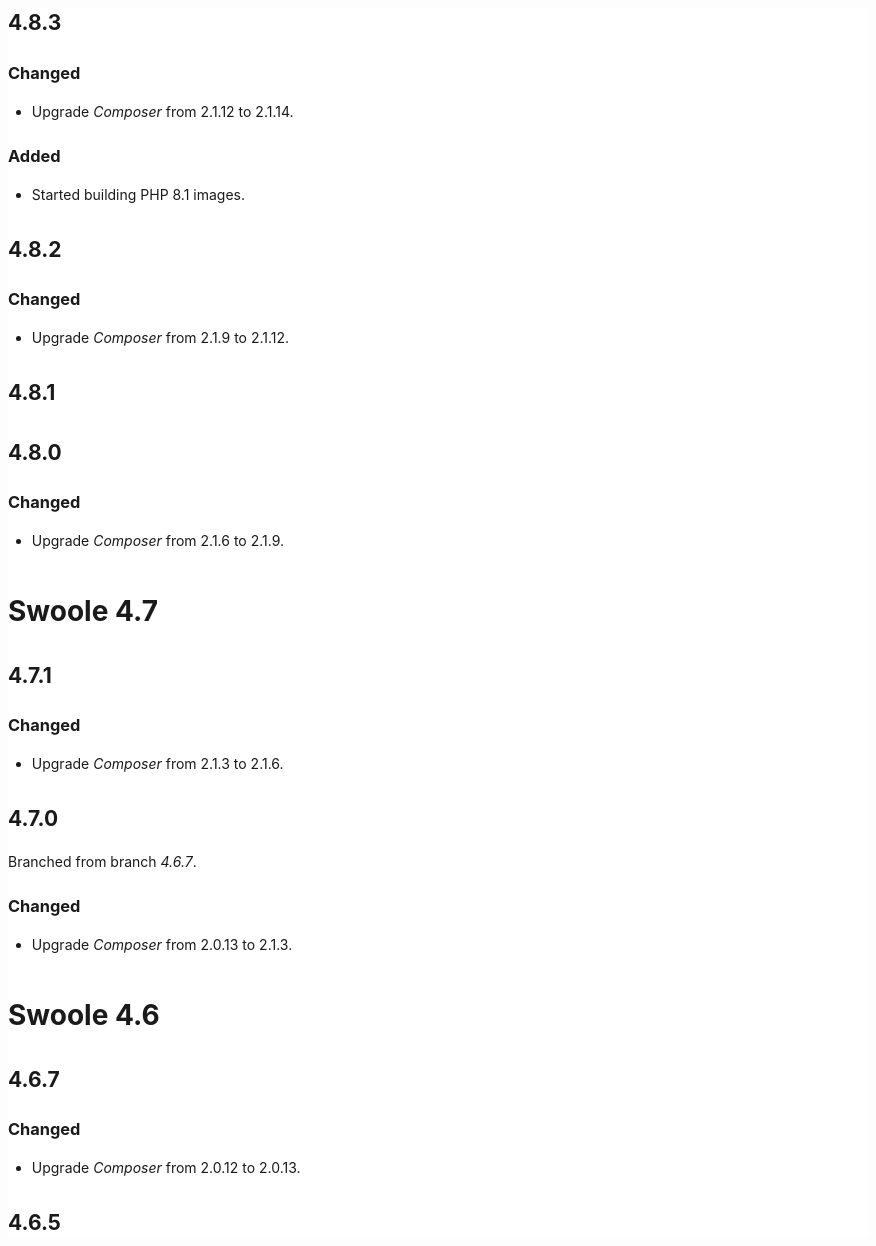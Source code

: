 ## 4.8.3

### Changed
- Upgrade _Composer_ from 2.1.12 to 2.1.14.

### Added
- Started building PHP 8.1 images.

## 4.8.2

### Changed
- Upgrade _Composer_ from 2.1.9 to 2.1.12.

## 4.8.1

## 4.8.0

### Changed
- Upgrade _Composer_ from 2.1.6 to 2.1.9.

# Swoole 4.7

## 4.7.1

### Changed
- Upgrade _Composer_ from 2.1.3 to 2.1.6.

## 4.7.0

Branched from branch _4.6.7_.

### Changed
- Upgrade _Composer_ from 2.0.13 to 2.1.3.

# Swoole 4.6

## 4.6.7

### Changed
- Upgrade _Composer_ from 2.0.12 to 2.0.13.

## 4.6.5
